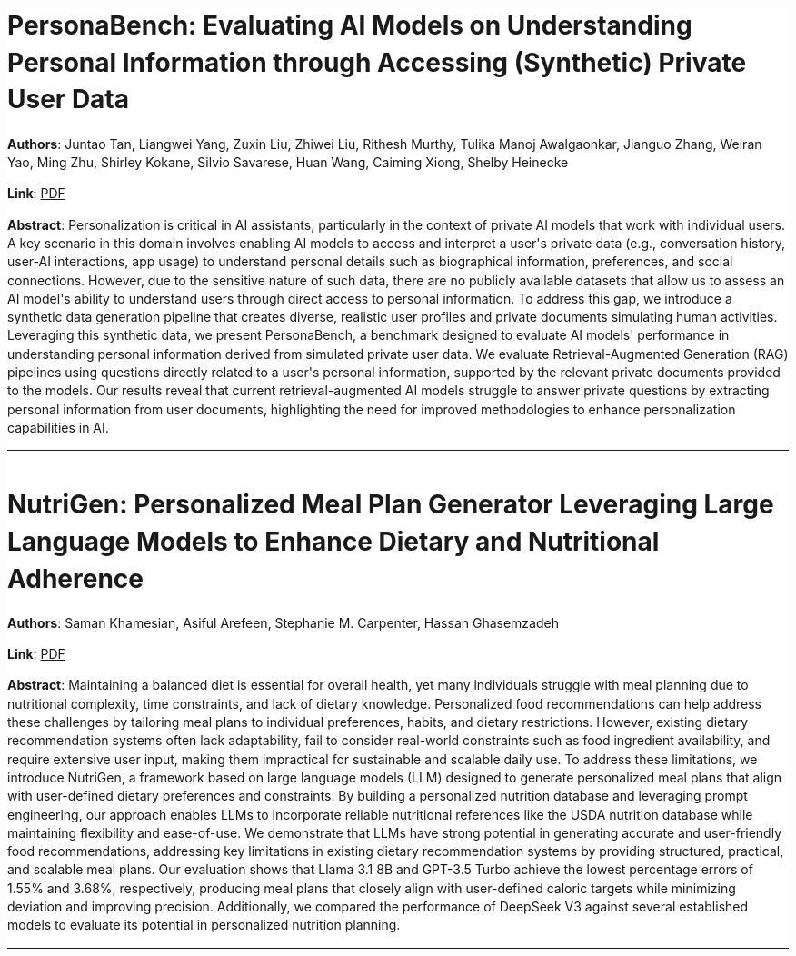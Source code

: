 # PersonaBench: Evaluating AI Models on Understanding Personal Information through Accessing (Synthetic) Private User Data 

**Authors**: Juntao Tan, Liangwei Yang, Zuxin Liu, Zhiwei Liu, Rithesh Murthy, Tulika Manoj Awalgaonkar, Jianguo Zhang, Weiran Yao, Ming Zhu, Shirley Kokane, Silvio Savarese, Huan Wang, Caiming Xiong, Shelby Heinecke  

**Link**: [PDF](https://arxiv.org/pdf/2502.20616)  

**Abstract**: Personalization is critical in AI assistants, particularly in the context of private AI models that work with individual users. A key scenario in this domain involves enabling AI models to access and interpret a user's private data (e.g., conversation history, user-AI interactions, app usage) to understand personal details such as biographical information, preferences, and social connections. However, due to the sensitive nature of such data, there are no publicly available datasets that allow us to assess an AI model's ability to understand users through direct access to personal information.
To address this gap, we introduce a synthetic data generation pipeline that creates diverse, realistic user profiles and private documents simulating human activities. Leveraging this synthetic data, we present PersonaBench, a benchmark designed to evaluate AI models' performance in understanding personal information derived from simulated private user data.
We evaluate Retrieval-Augmented Generation (RAG) pipelines using questions directly related to a user's personal information, supported by the relevant private documents provided to the models. Our results reveal that current retrieval-augmented AI models struggle to answer private questions by extracting personal information from user documents, highlighting the need for improved methodologies to enhance personalization capabilities in AI. 

---
# NutriGen: Personalized Meal Plan Generator Leveraging Large Language Models to Enhance Dietary and Nutritional Adherence 

**Authors**: Saman Khamesian, Asiful Arefeen, Stephanie M. Carpenter, Hassan Ghasemzadeh  

**Link**: [PDF](https://arxiv.org/pdf/2502.20601)  

**Abstract**: Maintaining a balanced diet is essential for overall health, yet many individuals struggle with meal planning due to nutritional complexity, time constraints, and lack of dietary knowledge. Personalized food recommendations can help address these challenges by tailoring meal plans to individual preferences, habits, and dietary restrictions. However, existing dietary recommendation systems often lack adaptability, fail to consider real-world constraints such as food ingredient availability, and require extensive user input, making them impractical for sustainable and scalable daily use. To address these limitations, we introduce NutriGen, a framework based on large language models (LLM) designed to generate personalized meal plans that align with user-defined dietary preferences and constraints. By building a personalized nutrition database and leveraging prompt engineering, our approach enables LLMs to incorporate reliable nutritional references like the USDA nutrition database while maintaining flexibility and ease-of-use. We demonstrate that LLMs have strong potential in generating accurate and user-friendly food recommendations, addressing key limitations in existing dietary recommendation systems by providing structured, practical, and scalable meal plans. Our evaluation shows that Llama 3.1 8B and GPT-3.5 Turbo achieve the lowest percentage errors of 1.55\% and 3.68\%, respectively, producing meal plans that closely align with user-defined caloric targets while minimizing deviation and improving precision. Additionally, we compared the performance of DeepSeek V3 against several established models to evaluate its potential in personalized nutrition planning. 

---